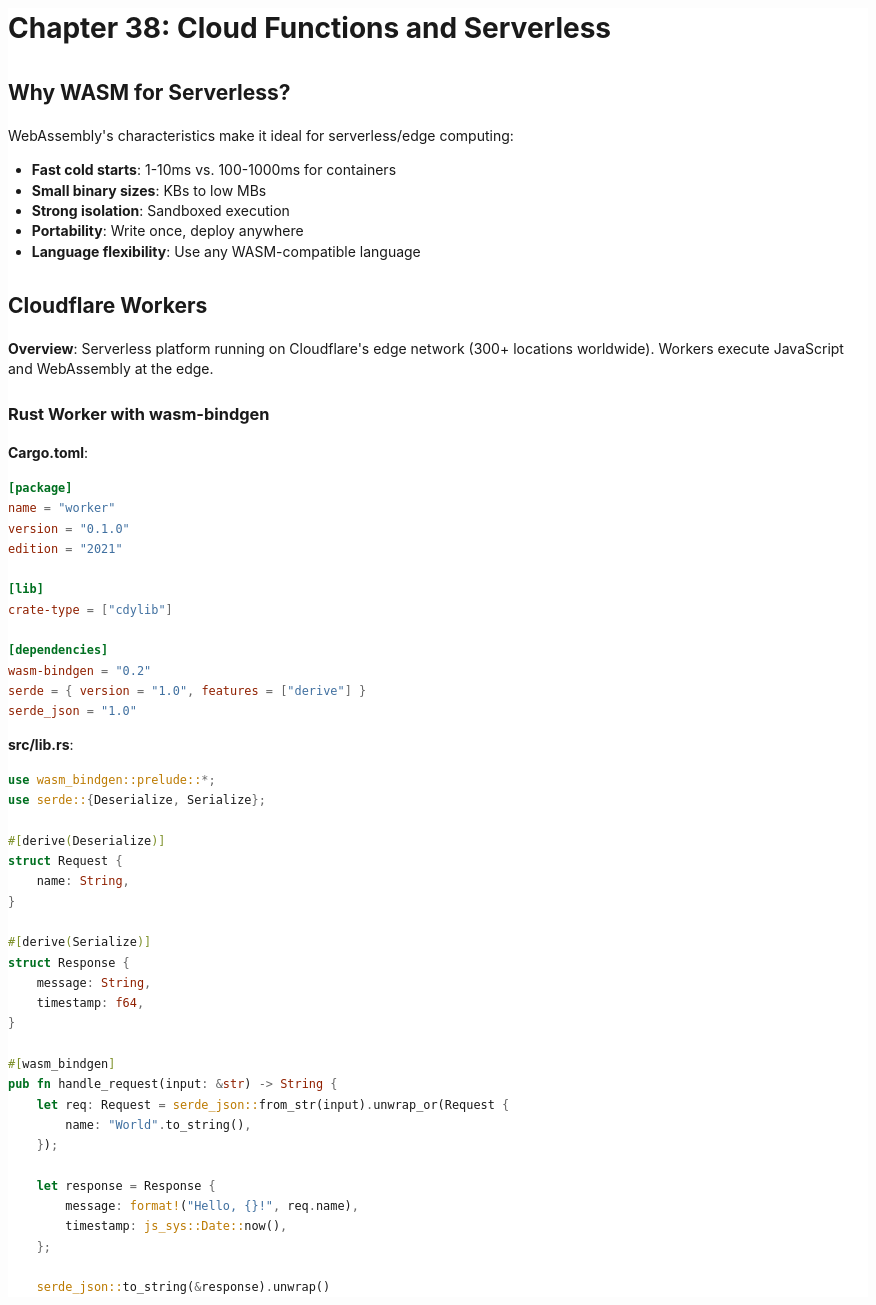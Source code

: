 # Chapter 38: Cloud Functions and Serverless

## Why WASM for Serverless?

WebAssembly's characteristics make it ideal for serverless/edge computing:

- **Fast cold starts**: 1-10ms vs. 100-1000ms for containers
- **Small binary sizes**: KBs to low MBs
- **Strong isolation**: Sandboxed execution
- **Portability**: Write once, deploy anywhere
- **Language flexibility**: Use any WASM-compatible language

## Cloudflare Workers

**Overview**: Serverless platform running on Cloudflare's edge network (300+ locations worldwide). Workers execute JavaScript and WebAssembly at the edge.

### Rust Worker with wasm-bindgen

**Cargo.toml**:
```toml
[package]
name = "worker"
version = "0.1.0"
edition = "2021"

[lib]
crate-type = ["cdylib"]

[dependencies]
wasm-bindgen = "0.2"
serde = { version = "1.0", features = ["derive"] }
serde_json = "1.0"
```

**src/lib.rs**:
```rust
use wasm_bindgen::prelude::*;
use serde::{Deserialize, Serialize};

#[derive(Deserialize)]
struct Request {
    name: String,
}

#[derive(Serialize)]
struct Response {
    message: String,
    timestamp: f64,
}

#[wasm_bindgen]
pub fn handle_request(input: &str) -> String {
    let req: Request = serde_json::from_str(input).unwrap_or(Request {
        name: "World".to_string(),
    });

    let response = Response {
        message: format!("Hello, {}!", req.name),
        timestamp: js_sys::Date::now(),
    };

    serde_json::to_string(&response).unwrap()
```